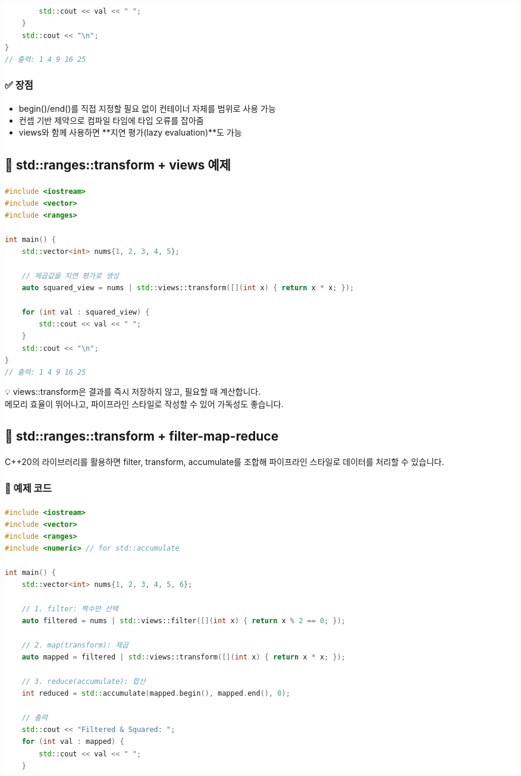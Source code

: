 ```cpp
        std::cout << val << " ";
    }
    std::cout << "\n";
}
// 출력: 1 4 9 16 25
```

### ✅ 장점
- begin()/end()를 직접 지정할 필요 없이 컨테이너 자체를 범위로 사용 가능
- 컨셉 기반 제약으로 컴파일 타임에 타입 오류를 잡아줌
- views와 함께 사용하면 **지연 평가(lazy evaluation)**도 가능

## 🧪 std::ranges::transform + views 예제
```cpp
#include <iostream>
#include <vector>
#include <ranges>

int main() {
    std::vector<int> nums{1, 2, 3, 4, 5};

    // 제곱값을 지연 평가로 생성
    auto squared_view = nums | std::views::transform([](int x) { return x * x; });

    for (int val : squared_view) {
        std::cout << val << " ";
    }
    std::cout << "\n";
}
// 출력: 1 4 9 16 25
```

💡 views::transform은 결과를 즉시 저장하지 않고, 필요할 때 계산합니다.  
메모리 효율이 뛰어나고, 파이프라인 스타일로 작성할 수 있어 가독성도 좋습니다.

## 🌊 std::ranges::transform + filter-map-reduce
C++20의 <ranges> 라이브러리를 활용하면 filter, transform, accumulate를 조합해 파이프라인 스타일로 데이터를 처리할 수 있습니다.

### 🔧 예제 코드
```cpp
#include <iostream>
#include <vector>
#include <ranges>
#include <numeric> // for std::accumulate

int main() {
    std::vector<int> nums{1, 2, 3, 4, 5, 6};

    // 1. filter: 짝수만 선택
    auto filtered = nums | std::views::filter([](int x) { return x % 2 == 0; });

    // 2. map(transform): 제곱
    auto mapped = filtered | std::views::transform([](int x) { return x * x; });

    // 3. reduce(accumulate): 합산
    int reduced = std::accumulate(mapped.begin(), mapped.end(), 0);

    // 출력
    std::cout << "Filtered & Squared: ";
    for (int val : mapped) {
        std::cout << val << " ";
    }
```